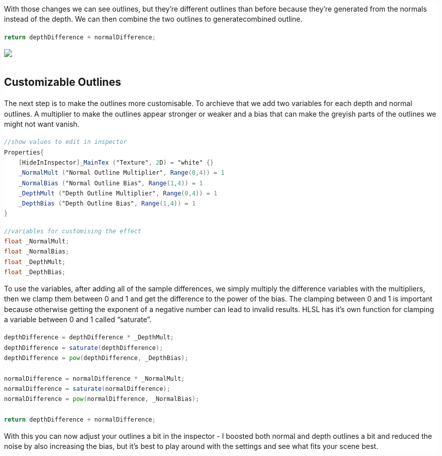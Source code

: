 With those changes we can see outlines, but they’re different outlines than before because they’re generated from the normals instead of the depth. We can then combine the two outlines to generatecombined outline.

```glsl
return depthDifference + normalDifference;
```
![](/assets/images/posts/019/CombinedOutlines.png)

## Customizable Outlines
The next step is to make the outlines more customisable. To archieve that we add two variables for each depth and normal outlines. A multiplier to make the outlines appear stronger or weaker and a bias that can make the greyish parts of the outlines we might not want vanish.

```glsl
//show values to edit in inspector
Properties{
    [HideInInspector]_MainTex ("Texture", 2D) = "white" {}
    _NormalMult ("Normal Outline Multiplier", Range(0,4)) = 1
    _NormalBias ("Normal Outline Bias", Range(1,4)) = 1
    _DepthMult ("Depth Outline Multiplier", Range(0,4)) = 1
    _DepthBias ("Depth Outline Bias", Range(1,4)) = 1
}
```
```glsl
//variables for customising the effect
float _NormalMult;
float _NormalBias;
float _DepthMult;
float _DepthBias;
```

To use the variables, after adding all of the sample differences, we simply multiply the difference variables with the multipliers, then we clamp them between 0 and 1 and get the difference to the power of the bias. The clamping between 0 and 1 is important because otherwise getting the exponent of a negative number can lead to invalid results. HLSL has it’s own function for clamping a variable between 0 and 1 called “saturate”.

```glsl
depthDifference = depthDifference * _DepthMult;
depthDifference = saturate(depthDifference);
depthDifference = pow(depthDifference, _DepthBias);

normalDifference = normalDifference * _NormalMult;
normalDifference = saturate(normalDifference);
normalDifference = pow(normalDifference, _NormalBias);

return depthDifference + normalDifference;
```

With this you can now adjust your outlines a bit in the inspector - I boosted both normal and depth outlines a bit and reduced the noise by also increasing the bias, but it’s best to play around with the settings and see what fits your scene best.
